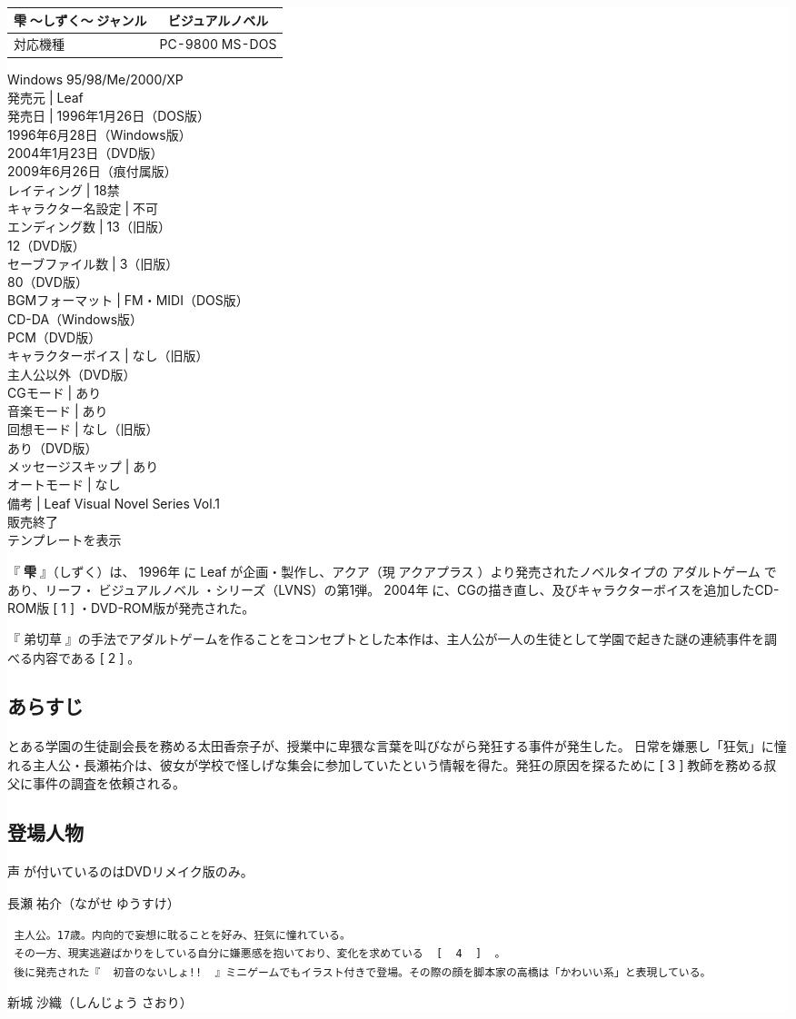 雫 ～しずく～  ジャンル  |  ビジュアルノベル   
---|---  
対応機種  |  PC-9800 MS-DOS   
Windows 95/98/Me/2000/XP  
発売元  |  Leaf   
発売日  |  1996年1月26日（DOS版）   
1996年6月28日（Windows版）  
2004年1月23日（DVD版）  
2009年6月26日（痕付属版）  
レイティング  |  18禁   
キャラクター名設定  |  不可   
エンディング数  |  13（旧版）   
12（DVD版）  
セーブファイル数  |  3（旧版）   
80（DVD版）  
BGMフォーマット  |  FM・MIDI（DOS版）   
CD-DA（Windows版）  
PCM（DVD版）  
キャラクターボイス  |  なし（旧版）   
主人公以外（DVD版）  
CGモード  |  あり   
音楽モード  |  あり   
回想モード  |  なし（旧版）   
あり（DVD版）  
メッセージスキップ  |  あり   
オートモード  |  なし   
備考  |  Leaf Visual Novel Series Vol.1   
販売終了  
テンプレートを表示  
  
『 **雫** 』（しずく）は、  1996年  に  Leaf  が企画・製作し、アクア（現  アクアプラス  ）より発売されたノベルタイプの
アダルトゲーム  であり、リーフ・  ビジュアルノベル  ・シリーズ（LVNS）の第1弾。  2004年
に、CGの描き直し、及びキャラクターボイスを追加したCD-ROM版  [  1  ]  ・DVD-ROM版が発売された。

『  弟切草  』の手法でアダルトゲームを作ることをコンセプトとした本作は、主人公が一人の生徒として学園で起きた謎の連続事件を調べる内容である  [  2
]  。

##  あらすじ



とある学園の生徒副会長を務める太田香奈子が、授業中に卑猥な言葉を叫びながら発狂する事件が発生した。
日常を嫌悪し「狂気」に憧れる主人公・長瀬祐介は、彼女が学校で怪しげな集会に参加していたという情報を得た。発狂の原因を探るために  [  3  ]
教師を務める叔父に事件の調査を依頼される。

##  登場人物



声  が付いているのはDVDリメイク版のみ。

長瀬 祐介（ながせ ゆうすけ）

     主人公。17歳。内向的で妄想に耽ることを好み、狂気に憧れている。 
     その一方、現実逃避ばかりをしている自分に嫌悪感を抱いており、変化を求めている  [  4  ]  。 
     後に発売された『  初音のないしょ!!  』ミニゲームでもイラスト付きで登場。その際の顔を脚本家の高橋は「かわいい系」と表現している。 
新城 沙織（しんじょう さおり）
